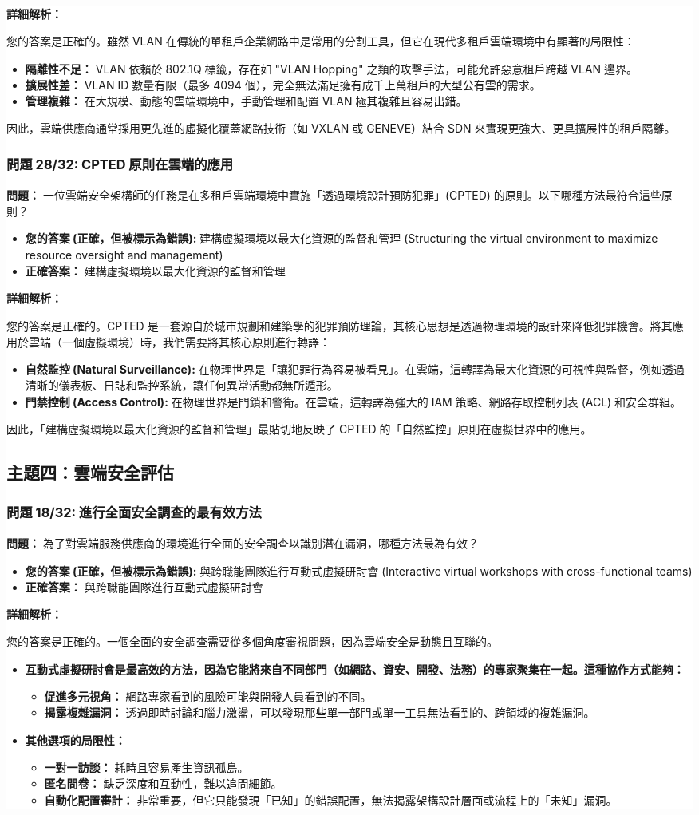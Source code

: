 **詳細解析：**

您的答案是正確的。雖然 VLAN 在傳統的單租戶企業網路中是常用的分割工具，但它在現代多租戶雲端環境中有顯著的局限性：

- **隔離性不足：** VLAN 依賴於 802.1Q 標籤，存在如 "VLAN Hopping" 之類的攻擊手法，可能允許惡意租戶跨越 VLAN 邊界。
- **擴展性差：** VLAN ID 數量有限（最多 4094 個），完全無法滿足擁有成千上萬租戶的大型公有雲的需求。
- **管理複雜：** 在大規模、動態的雲端環境中，手動管理和配置 VLAN 極其複雜且容易出錯。

因此，雲端供應商通常採用更先進的虛擬化覆蓋網路技術（如 VXLAN 或 GENEVE）結合 SDN 來實現更強大、更具擴展性的租戶隔離。

### 問題 28/32: CPTED 原則在雲端的應用

**問題：** 一位雲端安全架構師的任務是在多租戶雲端環境中實施「透過環境設計預防犯罪」(CPTED) 的原則。以下哪種方法最符合這些原則？

- **您的答案 (正確，但被標示為錯誤):** 建構虛擬環境以最大化資源的監督和管理 (Structuring the virtual environment to maximize resource oversight and management)
- **正確答案：** 建構虛擬環境以最大化資源的監督和管理

**詳細解析：**

您的答案是正確的。CPTED 是一套源自於城市規劃和建築學的犯罪預防理論，其核心思想是透過物理環境的設計來降低犯罪機會。將其應用於雲端（一個虛擬環境）時，我們需要將其核心原則進行轉譯：

- **自然監控 (Natural Surveillance):** 在物理世界是「讓犯罪行為容易被看見」。在雲端，這轉譯為最大化資源的可視性與監督，例如透過清晰的儀表板、日誌和監控系統，讓任何異常活動都無所遁形。
- **門禁控制 (Access Control):** 在物理世界是門鎖和警衛。在雲端，這轉譯為強大的 IAM 策略、網路存取控制列表 (ACL) 和安全群組。

因此，「建構虛擬環境以最大化資源的監督和管理」最貼切地反映了 CPTED 的「自然監控」原則在虛擬世界中的應用。

## 主題四：雲端安全評估

### 問題 18/32: 進行全面安全調查的最有效方法

**問題：** 為了對雲端服務供應商的環境進行全面的安全調查以識別潛在漏洞，哪種方法最為有效？

- **您的答案 (正確，但被標示為錯誤):** 與跨職能團隊進行互動式虛擬研討會 (Interactive virtual workshops with cross-functional teams)
- **正確答案：** 與跨職能團隊進行互動式虛擬研討會

**詳細解析：**

您的答案是正確的。一個全面的安全調查需要從多個角度審視問題，因為雲端安全是動態且互聯的。

- **互動式虛擬研討會是最高效的方法，因為它能將來自不同部門（如網路、資安、開發、法務）的專家聚集在一起。這種協作方式能夠：**

  - **促進多元視角：** 網路專家看到的風險可能與開發人員看到的不同。
  - **揭露複雜漏洞：** 透過即時討論和腦力激盪，可以發現那些單一部門或單一工具無法看到的、跨領域的複雜漏洞。

- **其他選項的局限性：**
  - **一對一訪談：** 耗時且容易產生資訊孤島。
  - **匿名問卷：** 缺乏深度和互動性，難以追問細節。
  - **自動化配置審計：** 非常重要，但它只能發現「已知」的錯誤配置，無法揭露架構設計層面或流程上的「未知」漏洞。
